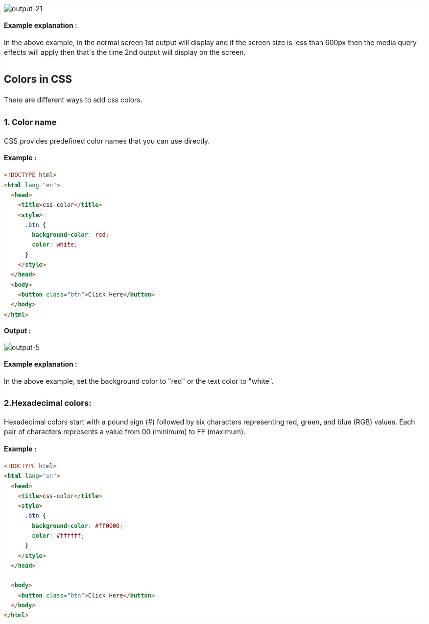 <img src="/icp/22/output-21.png" alt="output-21" width="600px"/>

**Example explanation :**

In the above example, in the normal screen 1st output will display and if the screen size is less than 600px then the media query effects will apply then that's the time 2nd output will display on the screen.

## Colors in CSS

There are different ways to add css colors.

### 1. Color name

CSS provides predefined color names that you can use directly.

**Example :**

```html
<!DOCTYPE html>
<html lang="en">
  <head>
    <title>css-color</title>
    <style>
      .btn {
        background-color: red;
        color: white;
      }
    </style>
  </head>
  <body>
    <button class="btn">Click Here</button>
  </body>
</html>
```

**Output :**

<img src="/icp/22/output-5.png" alt="output-5" width="600px"/>

**Example explanation :**

In the above example, set the background color to "red" or the text color to "white".

### 2.Hexadecimal colors:

Hexadecimal colors start with a pound sign (#) followed by six characters representing red, green, and blue (RGB) values. Each pair of characters represents a value from 00 (minimum) to FF (maximum).

**Example :**

```html
<!DOCTYPE html>
<html lang="en">
  <head>
    <title>css-color</title>
    <style>
      .btn {
        background-color: #ff0000;
        color: #ffffff;
      }
    </style>
  </head>

  <body>
    <button class="btn">Click Here</button>
  </body>
</html>
```